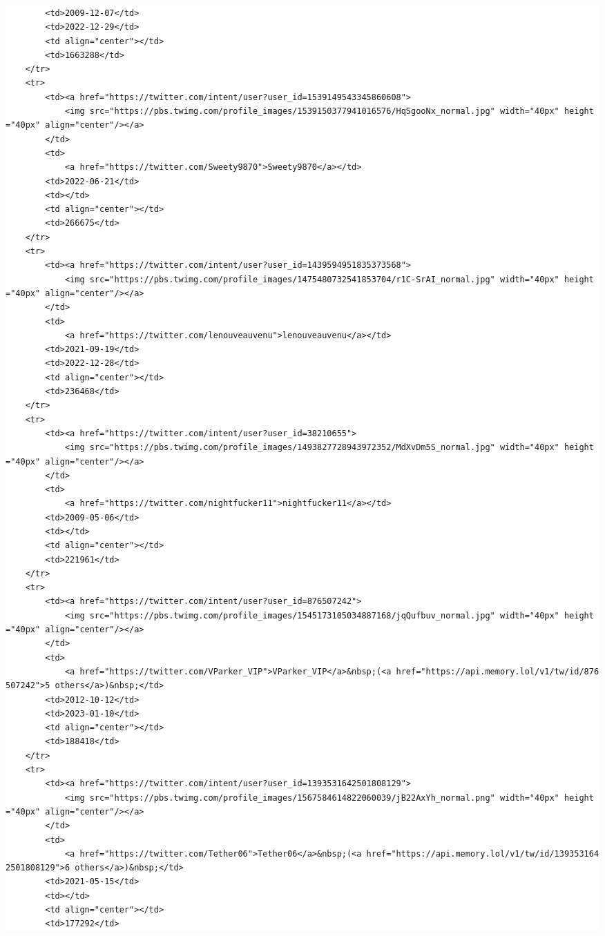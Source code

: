             <td>2009-12-07</td>
            <td>2022-12-29</td>
            <td align="center"></td>
            <td>1663288</td>
        </tr>
        <tr>
            <td><a href="https://twitter.com/intent/user?user_id=1539149543345860608">
                <img src="https://pbs.twimg.com/profile_images/1539150377941016576/HqSgooNx_normal.jpg" width="40px" height="40px" align="center"/></a>
            </td>
            <td>
                <a href="https://twitter.com/Sweety9870">Sweety9870</a></td>
            <td>2022-06-21</td>
            <td></td>
            <td align="center"></td>
            <td>266675</td>
        </tr>
        <tr>
            <td><a href="https://twitter.com/intent/user?user_id=1439594951835373568">
                <img src="https://pbs.twimg.com/profile_images/1475480732541853704/r1C-SrAI_normal.jpg" width="40px" height="40px" align="center"/></a>
            </td>
            <td>
                <a href="https://twitter.com/lenouveauvenu">lenouveauvenu</a></td>
            <td>2021-09-19</td>
            <td>2022-12-28</td>
            <td align="center"></td>
            <td>236468</td>
        </tr>
        <tr>
            <td><a href="https://twitter.com/intent/user?user_id=38210655">
                <img src="https://pbs.twimg.com/profile_images/1493827728943972352/MdXvDm5S_normal.jpg" width="40px" height="40px" align="center"/></a>
            </td>
            <td>
                <a href="https://twitter.com/nightfucker11">nightfucker11</a></td>
            <td>2009-05-06</td>
            <td></td>
            <td align="center"></td>
            <td>221961</td>
        </tr>
        <tr>
            <td><a href="https://twitter.com/intent/user?user_id=876507242">
                <img src="https://pbs.twimg.com/profile_images/1545173105034887168/jqQufbuv_normal.jpg" width="40px" height="40px" align="center"/></a>
            </td>
            <td>
                <a href="https://twitter.com/VParker_VIP">VParker_VIP</a>&nbsp;(<a href="https://api.memory.lol/v1/tw/id/876507242">5 others</a>)&nbsp;</td>
            <td>2012-10-12</td>
            <td>2023-01-10</td>
            <td align="center"></td>
            <td>188418</td>
        </tr>
        <tr>
            <td><a href="https://twitter.com/intent/user?user_id=1393531642501808129">
                <img src="https://pbs.twimg.com/profile_images/1567584614822060039/jB22AxYh_normal.png" width="40px" height="40px" align="center"/></a>
            </td>
            <td>
                <a href="https://twitter.com/Tether06">Tether06</a>&nbsp;(<a href="https://api.memory.lol/v1/tw/id/1393531642501808129">6 others</a>)&nbsp;</td>
            <td>2021-05-15</td>
            <td></td>
            <td align="center"></td>
            <td>177292</td>